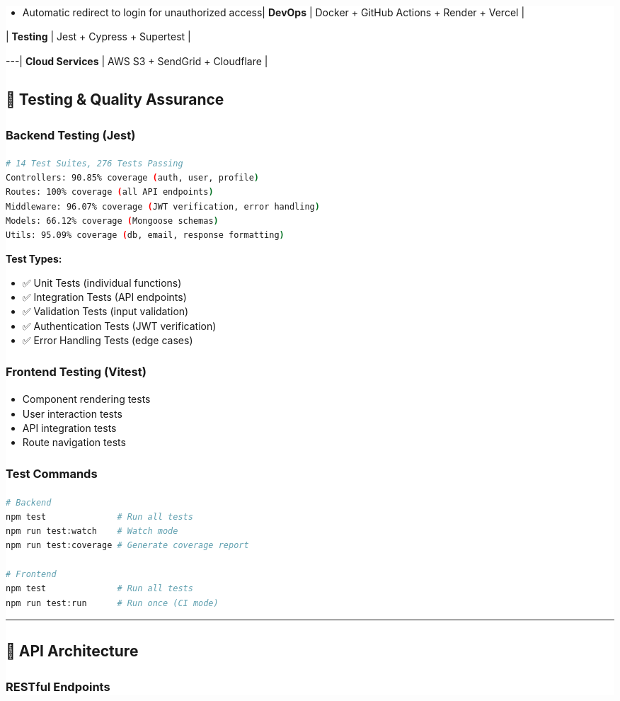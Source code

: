 - Automatic redirect to login for unauthorized access| **DevOps**         | Docker + GitHub Actions + Render + Vercel                   |

| **Testing**        | Jest + Cypress + Supertest                                  |

---| **Cloud Services** | AWS S3 + SendGrid + Cloudflare                              |


## 🧪 **Testing & Quality Assurance**

### **Backend Testing** (Jest)
```bash
# 14 Test Suites, 276 Tests Passing
Controllers: 90.85% coverage (auth, user, profile)
Routes: 100% coverage (all API endpoints)
Middleware: 96.07% coverage (JWT verification, error handling)
Models: 66.12% coverage (Mongoose schemas)
Utils: 95.09% coverage (db, email, response formatting)
```

**Test Types:**
- ✅ Unit Tests (individual functions)
- ✅ Integration Tests (API endpoints)
- ✅ Validation Tests (input validation)
- ✅ Authentication Tests (JWT verification)
- ✅ Error Handling Tests (edge cases)

### **Frontend Testing** (Vitest)
- Component rendering tests
- User interaction tests
- API integration tests
- Route navigation tests

### **Test Commands**
```bash
# Backend
npm test              # Run all tests
npm run test:watch    # Watch mode
npm run test:coverage # Generate coverage report

# Frontend  
npm test              # Run all tests
npm run test:run      # Run once (CI mode)
```

---

## 📡 **API Architecture**

### **RESTful Endpoints**
